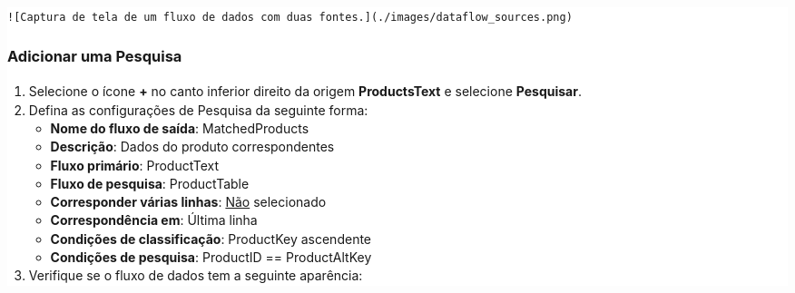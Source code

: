     ![Captura de tela de um fluxo de dados com duas fontes.](./images/dataflow_sources.png)

### Adicionar uma Pesquisa

1. Selecione o ícone **+** no canto inferior direito da origem **ProductsText** e selecione **Pesquisar**.
2. Defina as configurações de Pesquisa da seguinte forma:
    - **Nome do fluxo de saída**: MatchedProducts
    - **Descrição**: Dados do produto correspondentes
    - **Fluxo primário**: ProductText
    - **Fluxo de pesquisa**: ProductTable
    - **Corresponder várias linhas**: <u>Não</u> selecionado
    - **Correspondência em**: Última linha
    - **Condições de classificação**: ProductKey ascendente
    - **Condições de pesquisa**: ProductID == ProductAltKey
3. Verifique se o fluxo de dados tem a seguinte aparência:

